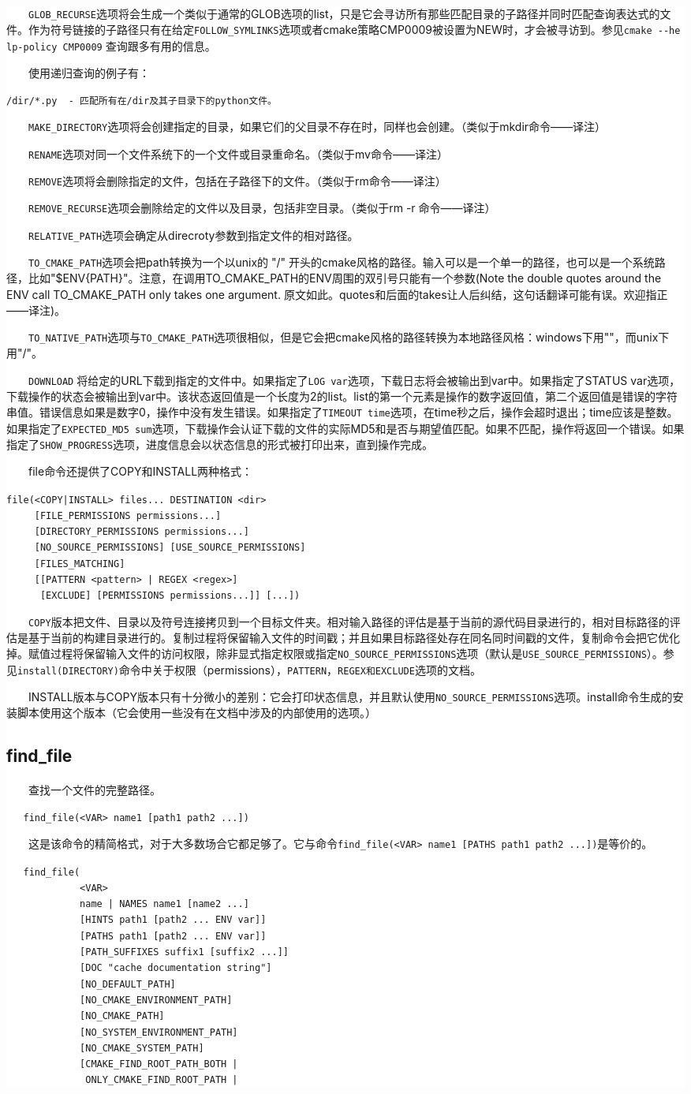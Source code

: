 ```
```
&emsp;&emsp;`GLOB_RECURSE`选项将会生成一个类似于通常的GLOB选项的list，只是它会寻访所有那些匹配目录的子路径并同时匹配查询表达式的文件。作为符号链接的子路径只有在给定`FOLLOW_SYMLINKS`选项或者cmake策略CMP0009被设置为NEW时，才会被寻访到。参见`cmake --help-policy CMP0009` 查询跟多有用的信息。

&emsp;&emsp;使用递归查询的例子有：
```
/dir/*.py  - 匹配所有在/dir及其子目录下的python文件。
```
&emsp;&emsp;`MAKE_DIRECTORY`选项将会创建指定的目录，如果它们的父目录不存在时，同样也会创建。（类似于mkdir命令——译注）

&emsp;&emsp;`RENAME`选项对同一个文件系统下的一个文件或目录重命名。（类似于mv命令——译注）

&emsp;&emsp;`REMOVE`选项将会删除指定的文件，包括在子路径下的文件。（类似于rm命令——译注）

&emsp;&emsp;`REMOVE_RECURSE`选项会删除给定的文件以及目录，包括非空目录。（类似于rm -r 命令——译注）

&emsp;&emsp;`RELATIVE_PATH`选项会确定从direcroty参数到指定文件的相对路径。

&emsp;&emsp;`TO_CMAKE_PATH`选项会把path转换为一个以unix的 "/" 开头的cmake风格的路径。输入可以是一个单一的路径，也可以是一个系统路径，比如"$ENV{PATH}"。注意，在调用TO_CMAKE_PATH的ENV周围的双引号只能有一个参数(Note the double quotes around the ENV call TO_CMAKE_PATH only takes one argument. 原文如此。quotes和后面的takes让人后纠结，这句话翻译可能有误。欢迎指正——译注)。

&emsp;&emsp;`TO_NATIVE_PATH`选项与`TO_CMAKE_PATH`选项很相似，但是它会把cmake风格的路径转换为本地路径风格：windows下用"\"，而unix下用"/"。

&emsp;&emsp;`DOWNLOAD` 将给定的URL下载到指定的文件中。如果指定了`LOG var`选项，下载日志将会被输出到var中。如果指定了STATUS var选项，下载操作的状态会被输出到var中。该状态返回值是一个长度为2的list。list的第一个元素是操作的数字返回值，第二个返回值是错误的字符串值。错误信息如果是数字0，操作中没有发生错误。如果指定了`TIMEOUT time`选项，在time秒之后，操作会超时退出；time应该是整数。如果指定了`EXPECTED_MD5 sum`选项，下载操作会认证下载的文件的实际MD5和是否与期望值匹配。如果不匹配，操作将返回一个错误。如果指定了`SHOW_PROGRESS`选项，进度信息会以状态信息的形式被打印出来，直到操作完成。

&emsp;&emsp;file命令还提供了COPY和INSTALL两种格式：
```
file(<COPY|INSTALL> files... DESTINATION <dir>
     [FILE_PERMISSIONS permissions...]
     [DIRECTORY_PERMISSIONS permissions...]
     [NO_SOURCE_PERMISSIONS] [USE_SOURCE_PERMISSIONS]
     [FILES_MATCHING]
     [[PATTERN <pattern> | REGEX <regex>]
      [EXCLUDE] [PERMISSIONS permissions...]] [...])
```
&emsp;&emsp;`COPY`版本把文件、目录以及符号连接拷贝到一个目标文件夹。相对输入路径的评估是基于当前的源代码目录进行的，相对目标路径的评估是基于当前的构建目录进行的。复制过程将保留输入文件的时间戳；并且如果目标路径处存在同名同时间戳的文件，复制命令会把它优化掉。赋值过程将保留输入文件的访问权限，除非显式指定权限或指定`NO_SOURCE_PERMISSIONS`选项（默认是`USE_SOURCE_PERMISSIONS`）。参见`install(DIRECTORY)`命令中关于权限（permissions），`PATTERN`，`REGEX和EXCLUDE`选项的文档。

&emsp;&emsp;INSTALL版本与COPY版本只有十分微小的差别：它会打印状态信息，并且默认使用`NO_SOURCE_PERMISSIONS`选项。install命令生成的安装脚本使用这个版本（它会使用一些没有在文档中涉及的内部使用的选项。）

## find_file

&emsp;&emsp;查找一个文件的完整路径。
```
   find_file(<VAR> name1 [path1 path2 ...])
```
&emsp;&emsp;这是该命令的精简格式，对于大多数场合它都足够了。它与命令`find_file(<VAR> name1 [PATHS path1 path2 ...])`是等价的。
```
   find_file(
             <VAR>
             name | NAMES name1 [name2 ...]
             [HINTS path1 [path2 ... ENV var]]
             [PATHS path1 [path2 ... ENV var]]
             [PATH_SUFFIXES suffix1 [suffix2 ...]]
             [DOC "cache documentation string"]
             [NO_DEFAULT_PATH]
             [NO_CMAKE_ENVIRONMENT_PATH]
             [NO_CMAKE_PATH]
             [NO_SYSTEM_ENVIRONMENT_PATH]
             [NO_CMAKE_SYSTEM_PATH]
             [CMAKE_FIND_ROOT_PATH_BOTH |
              ONLY_CMAKE_FIND_ROOT_PATH |
```